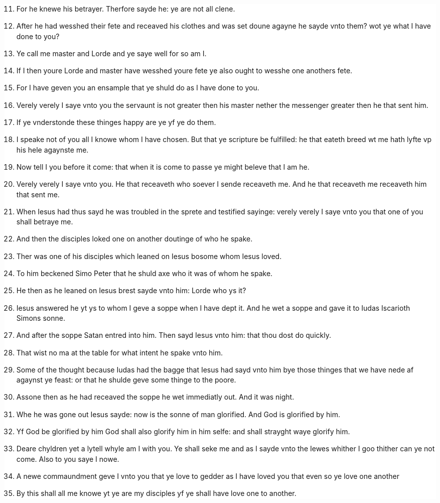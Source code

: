 11. For he knewe his betrayer. Therfore sayde he: ye are not all clene.

12. After he had wesshed their fete and receaved his clothes and was set doune agayne he sayde vnto them? wot ye what I have done to you?

13. Ye call me master and Lorde and ye saye well for so am I.

14. If I then youre Lorde and master have wesshed youre fete ye also ought to wesshe one anothers fete.

15. For I have geven you an ensample that ye shuld do as I have done to you.

16. Verely verely I saye vnto you the servaunt is not greater then his master nether the messenger greater then he that sent him.

17. If ye vnderstonde these thinges happy are ye yf ye do them.

18. I speake not of you all I knowe whom I have chosen. But that ye scripture be fulfilled: he that eateth breed wt me hath lyfte vp his hele agaynste me.

19. Now tell I you before it come: that when it is come to passe ye might beleve that I am he.

20. Verely verely I saye vnto you. He that receaveth who soever I sende receaveth me. And he that receaveth me receaveth him that sent me.

21. When Iesus had thus sayd he was troubled in the sprete and testified sayinge: verely verely I saye vnto you that one of you shall betraye me.

22. And then the disciples loked one on another doutinge of who he spake.

23. Ther was one of his disciples which leaned on Iesus bosome whom Iesus loved.

24. To him beckened Simo Peter that he shuld axe who it was of whom he spake.

25. He then as he leaned on Iesus brest sayde vnto him: Lorde who ys it?

26. Iesus answered he yt ys to whom I geve a soppe when I have dept it. And he wet a soppe and gave it to Iudas Iscarioth Simons sonne.

27. And after the soppe Satan entred into him. Then sayd Iesus vnto him: that thou dost do quickly.

28. That wist no ma at the table for what intent he spake vnto him.

29. Some of the thought because Iudas had the bagge that Iesus had sayd vnto him bye those thinges that we have nede af agaynst ye feast: or that he shulde geve some thinge to the poore.

30. Assone then as he had receaved the soppe he wet immediatly out. And it was night.

31. Whe he was gone out Iesus sayde: now is the sonne of man glorified. And God is glorified by him.

32. Yf God be glorified by him God shall also glorify him in him selfe: and shall strayght waye glorify him.

33. Deare chyldren yet a lytell whyle am I with you. Ye shall seke me and as I sayde vnto the Iewes whither I goo thither can ye not come. Also to you saye I nowe.

34. A newe commaundment geve I vnto you that ye love to gedder as I have loved you that even so ye love one another

35. By this shall all me knowe yt ye are my disciples yf ye shall have love one to another.
